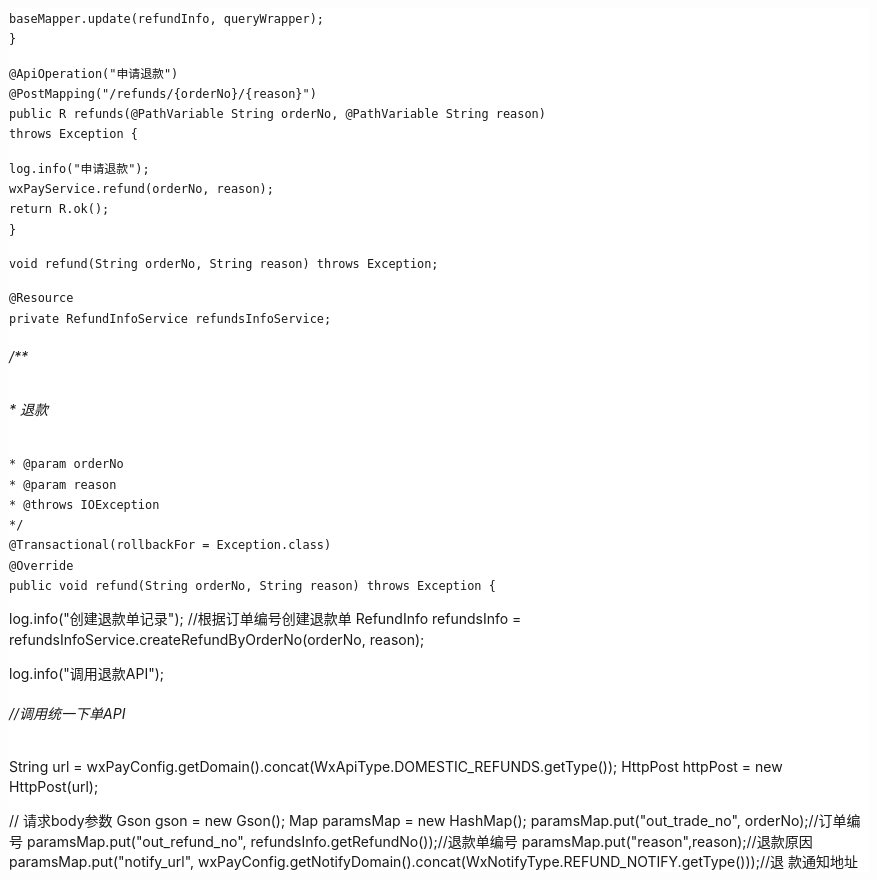 ```
baseMapper.update(refundInfo, queryWrapper);
}
```
```
@ApiOperation("申请退款")
@PostMapping("/refunds/{orderNo}/{reason}")
public R refunds(@PathVariable String orderNo, @PathVariable String reason)
throws Exception {
```
```
log.info("申请退款");
wxPayService.refund(orderNo, reason);
return R.ok();
}
```
```
void refund(String orderNo, String reason) throws Exception;
```
```
@Resource
private RefundInfoService refundsInfoService;
```
###### /**

###### * 退款

```
* @param orderNo
* @param reason
* @throws IOException
*/
@Transactional(rollbackFor = Exception.class)
@Override
public void refund(String orderNo, String reason) throws Exception {
```

log.info("创建退款单记录");
//根据订单编号创建退款单
RefundInfo refundsInfo = refundsInfoService.createRefundByOrderNo(orderNo,
reason);

log.info("调用退款API");

###### //调用统一下单API

String url =
wxPayConfig.getDomain().concat(WxApiType.DOMESTIC_REFUNDS.getType());
HttpPost httpPost = new HttpPost(url);

// 请求body参数
Gson gson = new Gson();
Map paramsMap = new HashMap();
paramsMap.put("out_trade_no", orderNo);//订单编号
paramsMap.put("out_refund_no", refundsInfo.getRefundNo());//退款单编号
paramsMap.put("reason",reason);//退款原因
paramsMap.put("notify_url",
wxPayConfig.getNotifyDomain().concat(WxNotifyType.REFUND_NOTIFY.getType()));//退
款通知地址
